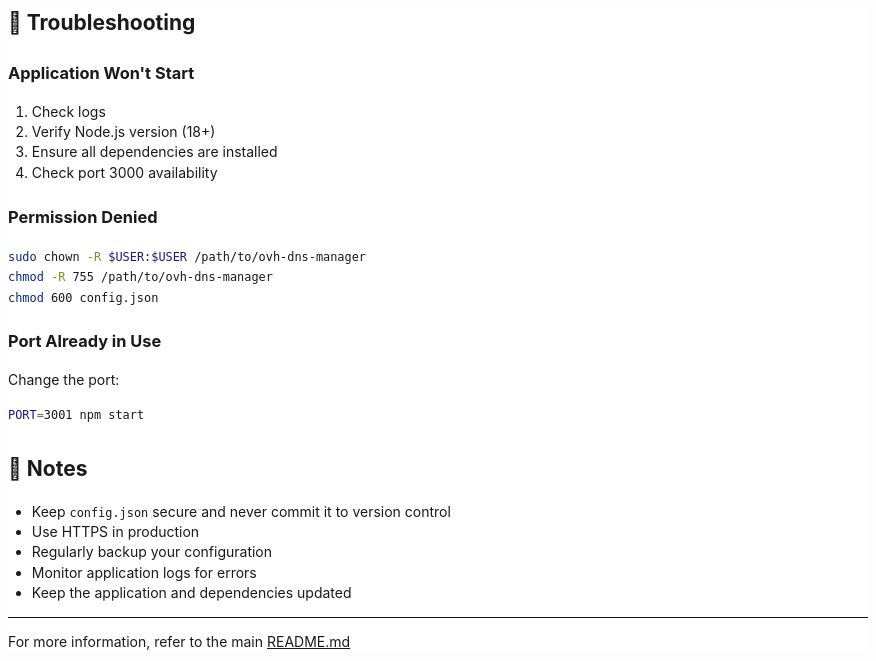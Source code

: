 ## 🚨 Troubleshooting

### Application Won't Start

1. Check logs
2. Verify Node.js version (18+)
3. Ensure all dependencies are installed
4. Check port 3000 availability

### Permission Denied

```bash
sudo chown -R $USER:$USER /path/to/ovh-dns-manager
chmod -R 755 /path/to/ovh-dns-manager
chmod 600 config.json
```

### Port Already in Use

Change the port:
```bash
PORT=3001 npm start
```

## 📝 Notes

- Keep `config.json` secure and never commit it to version control
- Use HTTPS in production
- Regularly backup your configuration
- Monitor application logs for errors
- Keep the application and dependencies updated

---

For more information, refer to the main [README.md](README.md)
